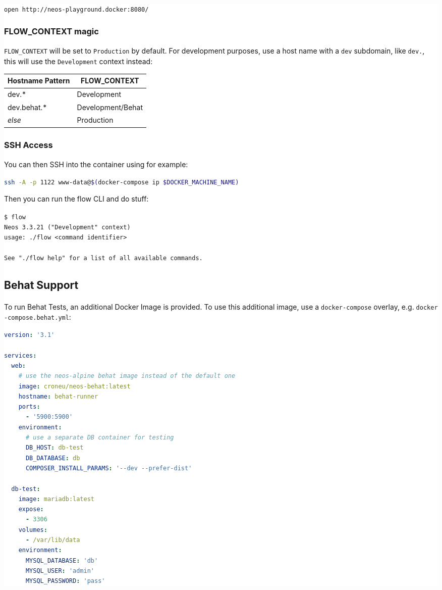 ```bash
open http://neos-playground.docker:8080/
```

### FLOW_CONTEXT magic

`FLOW_CONTEXT` will be set to `Production` by default. For development purposes,
use a host name with a `dev` subdomain, like `dev.`, this will use the `Development`
context instead:

| Hostname Pattern | FLOW_CONTEXT |
| -------- | ------------ |
| dev.*    | Development  |
| dev.behat.* | Development/Behat |
| _else_   | Production   |

### SSH Access

You can then SSH into the container using for example:

```bash
ssh -A -p 1122 www-data@$(docker-compose ip $DOCKER_MACHINE_NAME)
```

Then you can run the flow CLI and do stuff:

```
$ flow
Neos 3.3.21 ("Development" context)
usage: ./flow <command identifier>

See "./flow help" for a list of all available commands.
```

## Behat Support

To run Behat Tests, an additional Docker Image is provided. To use this additional
image, use a `docker-compose` overlay, e.g. `docker-compose.behat.yml`:

```yaml
version: '3.1'

services:
  web:
    # use the neos-alpine behat image instead of the default one
    image: croneu/neos-behat:latest
    hostname: behat-runner
    ports:
      - '5900:5900'
    environment:
      # use a separate DB container for testing
      DB_HOST: db-test
      DB_DATABASE: db
      COMPOSER_INSTALL_PARAMS: '--dev --prefer-dist'

  db-test:
    image: mariadb:latest
    expose:
      - 3306
    volumes:
      - /var/lib/data
    environment:
      MYSQL_DATABASE: 'db'
      MYSQL_USER: 'admin'
      MYSQL_PASSWORD: 'pass'
```